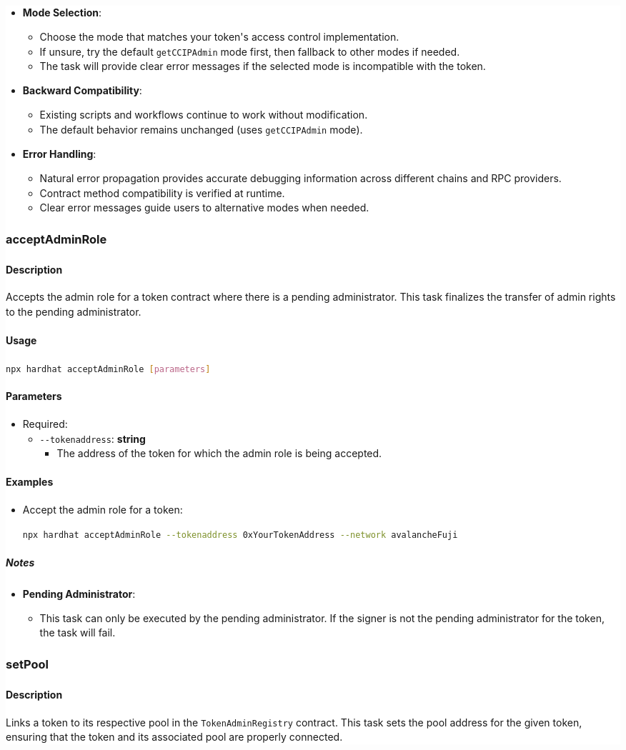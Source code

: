 - **Mode Selection**:

  - Choose the mode that matches your token's access control implementation.
  - If unsure, try the default `getCCIPAdmin` mode first, then fallback to other modes if needed.
  - The task will provide clear error messages if the selected mode is incompatible with the token.

- **Backward Compatibility**:

  - Existing scripts and workflows continue to work without modification.
  - The default behavior remains unchanged (uses `getCCIPAdmin` mode).

- **Error Handling**:

  - Natural error propagation provides accurate debugging information across different chains and RPC providers.
  - Contract method compatibility is verified at runtime.
  - Clear error messages guide users to alternative modes when needed.

### acceptAdminRole

#### Description

Accepts the admin role for a token contract where there is a pending administrator. This task finalizes the transfer of admin rights to the pending administrator.

#### Usage

```bash
npx hardhat acceptAdminRole [parameters]
```

#### Parameters

- Required:
  - `--tokenaddress`: **string**
    - The address of the token for which the admin role is being accepted.

#### Examples

- Accept the admin role for a token:

  ```bash
  npx hardhat acceptAdminRole --tokenaddress 0xYourTokenAddress --network avalancheFuji
  ```

##### Notes

- **Pending Administrator**:

  - This task can only be executed by the pending administrator. If the signer is not the pending administrator for the token, the task will fail.

### setPool

#### Description

Links a token to its respective pool in the `TokenAdminRegistry` contract. This task sets the pool address for the given token, ensuring that the token and its associated pool are properly connected.
